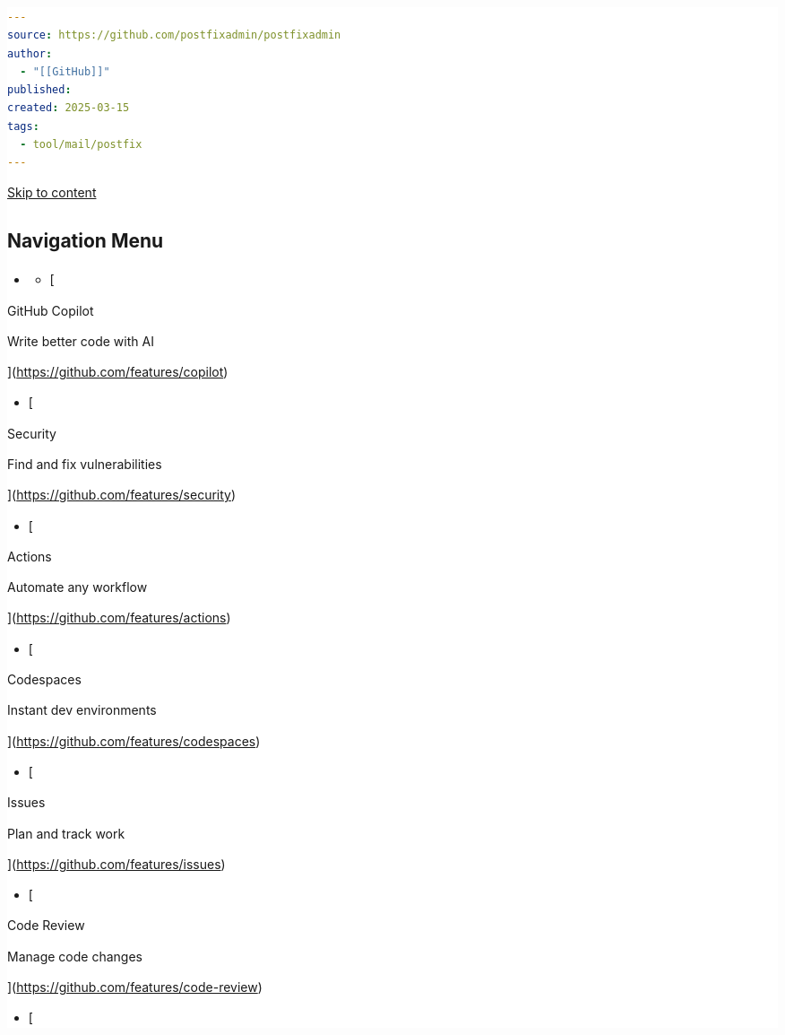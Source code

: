 ```yaml
---
source: https://github.com/postfixadmin/postfixadmin
author:
  - "[[GitHub]]"
published: 
created: 2025-03-15
tags:
  - tool/mail/postfix
---
```

[Skip to content](https://github.com/postfixadmin/#start-of-content)

## Navigation Menu

- - [

GitHub Copilot

Write better code with AI

](https://github.com/features/copilot)
- [

Security

Find and fix vulnerabilities

](https://github.com/features/security)
- [

Actions

Automate any workflow

](https://github.com/features/actions)
- [

Codespaces

Instant dev environments

](https://github.com/features/codespaces)
- [

Issues

Plan and track work

](https://github.com/features/issues)
- [

Code Review

Manage code changes

](https://github.com/features/code-review)
- [
